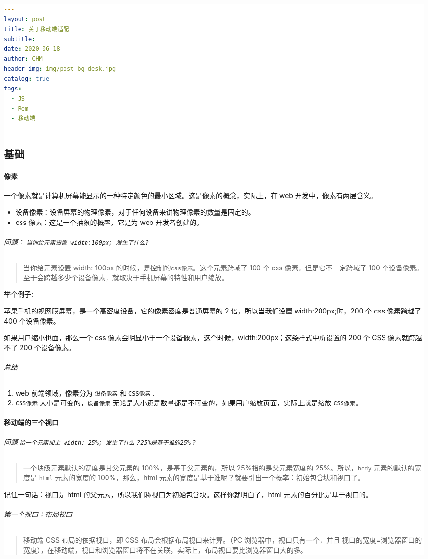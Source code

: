 ```yaml
---
layout: post
title: 关于移动端适配
subtitle:
date: 2020-06-18
author: CHM
header-img: img/post-bg-desk.jpg
catalog: true
tags:
  - JS
  - Rem
  - 移动端
---
```


## 基础

#### 像素

一个像素就是计算机屏幕能显示的一种特定颜色的最小区域。这是像素的概念，实际上，在 web 开发中，像素有两层含义。

- 设备像素：设备屏幕的物理像素，对于任何设备来讲物理像素的数量是固定的。
- css 像素：这是一个抽象的概率，它是为 web 开发者创建的。

###### 问题： `当你给元素设置 width:100px; 发生了什么?`

> 当你给元素设置 width: 100px 的时候，是控制的`css像素`。这个元素跨域了 100 个 css 像素。但是它不一定跨域了 100 个设备像素。至于会跨越多少个设备像素，就取决于手机屏幕的特性和用户缩放。

举个例子:

苹果手机的视网膜屏幕，是一个高密度设备，它的像素密度是普通屏幕的 2 倍，所以当我们设置 width:200px;时，200 个 css 像素跨越了 400 个设备像素。

如果用户缩小也面，那么一个 css 像素会明显小于一个设备像素，这个时候，width:200px；这条样式中所设置的 200 个 CSS 像素就跨越不了 200 个设备像素。

###### 总结

1. web 前端领域，像素分为 `设备像素` 和 `CSS像素` .
2. `CSS像素` 大小是可变的，`设备像素` 无论是大小还是数量都是不可变的，如果用户缩放页面，实际上就是缩放 `CSS像素`。

#### 移动端的三个视口

###### 问题 `给一个元素加上 width: 25%; 发生了什么？25%是基于谁的25%？`

> 一个块级元素默认的宽度是其父元素的 100%，是基于父元素的，所以 25%指的是父元素宽度的 25%。所以，`body` 元素的默认的宽度是 `html` 元素的宽度的 100%，那么，html 元素的宽度是基于谁呢？就要引出一个概率：初始包含块和视口了。

记住一句话：视口是 html 的父元素，所以我们称视口为初始包含块。这样你就明白了，html 元素的百分比是基于视口的。

###### 第一个视口：布局视口

> 移动端 CSS 布局的依据视口，即 CSS 布局会根据布局视口来计算。（PC 浏览器中，视口只有一个，并且 视口的宽度=浏览器窗口的宽度），在移动端，视口和浏览器窗口将不在关联，实际上，布局视口要比浏览器窗口大的多。

